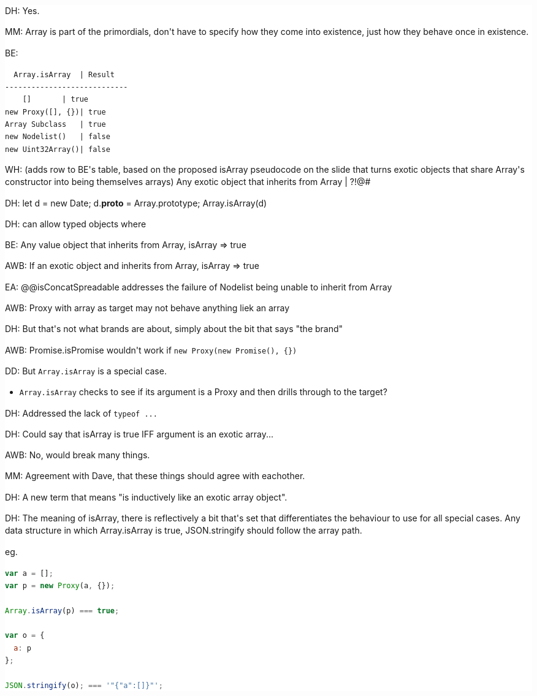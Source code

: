 DH: Yes.

MM: Array is part of the primordials, don't have to specify how they come into existence, just how they behave once in existence.

BE: 
  
```
  Array.isArray  | Result
----------------------------
    []       | true
new Proxy([], {})| true
Array Subclass   | true
new Nodelist()   | false
new Uint32Array()| false
```


WH: (adds row to BE's table, based on the proposed isArray pseudocode on the slide that turns exotic objects that share Array's constructor into being themselves arrays)
Any exotic object that inherits from Array | ?!@#

DH: let d = new Date; d.__proto__ = Array.prototype; Array.isArray(d)

DH: can allow typed objects where 

BE: Any value object that inherits from Array, isArray => true

AWB: If an exotic object and inherits from Array, isArray => true

EA: @@isConcatSpreadable addresses the failure of Nodelist being unable to inherit from Array

AWB: Proxy with array as target may not behave anything liek an array

DH: But that's not what brands are about, simply about the bit that says "the brand"

AWB: Promise.isPromise wouldn't work if `new Proxy(new Promise(), {})`

DD: But `Array.isArray` is a special case. 

- `Array.isArray` checks to see if its argument is a Proxy and then drills through to the target?

DH: Addressed the lack of `typeof ...`

DH: Could say that isArray is true IFF argument is an exotic array...

AWB: No, would break many things.

MM: Agreement with Dave, that these things should agree with eachother. 

DH: A new term that means "is inductively like an exotic array object". 

DH: The meaning of isArray, there is reflectively a bit that's set that differentiates the behaviour to use for all special cases. Any data structure in which Array.isArray is true, JSON.stringify should follow the array path. 

eg. 
```js
var a = [];
var p = new Proxy(a, {});

Array.isArray(p) === true;

var o = {
  a: p    
};

JSON.stringify(o); === '"{"a":[]}"';
```
